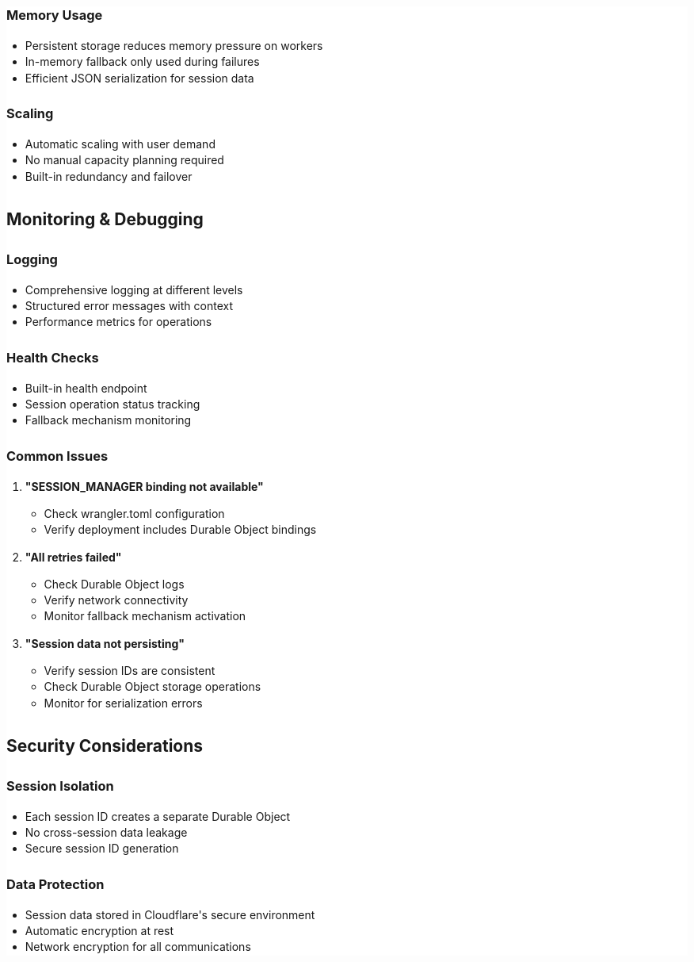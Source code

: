 ### Memory Usage
- Persistent storage reduces memory pressure on workers
- In-memory fallback only used during failures
- Efficient JSON serialization for session data

### Scaling
- Automatic scaling with user demand
- No manual capacity planning required
- Built-in redundancy and failover

## Monitoring & Debugging

### Logging
- Comprehensive logging at different levels
- Structured error messages with context
- Performance metrics for operations

### Health Checks
- Built-in health endpoint
- Session operation status tracking
- Fallback mechanism monitoring

### Common Issues
1. **"SESSION_MANAGER binding not available"**
   - Check wrangler.toml configuration
   - Verify deployment includes Durable Object bindings

2. **"All retries failed"**
   - Check Durable Object logs
   - Verify network connectivity
   - Monitor fallback mechanism activation

3. **"Session data not persisting"**
   - Verify session IDs are consistent
   - Check Durable Object storage operations
   - Monitor for serialization errors

## Security Considerations

### Session Isolation
- Each session ID creates a separate Durable Object
- No cross-session data leakage
- Secure session ID generation

### Data Protection
- Session data stored in Cloudflare's secure environment
- Automatic encryption at rest
- Network encryption for all communications
